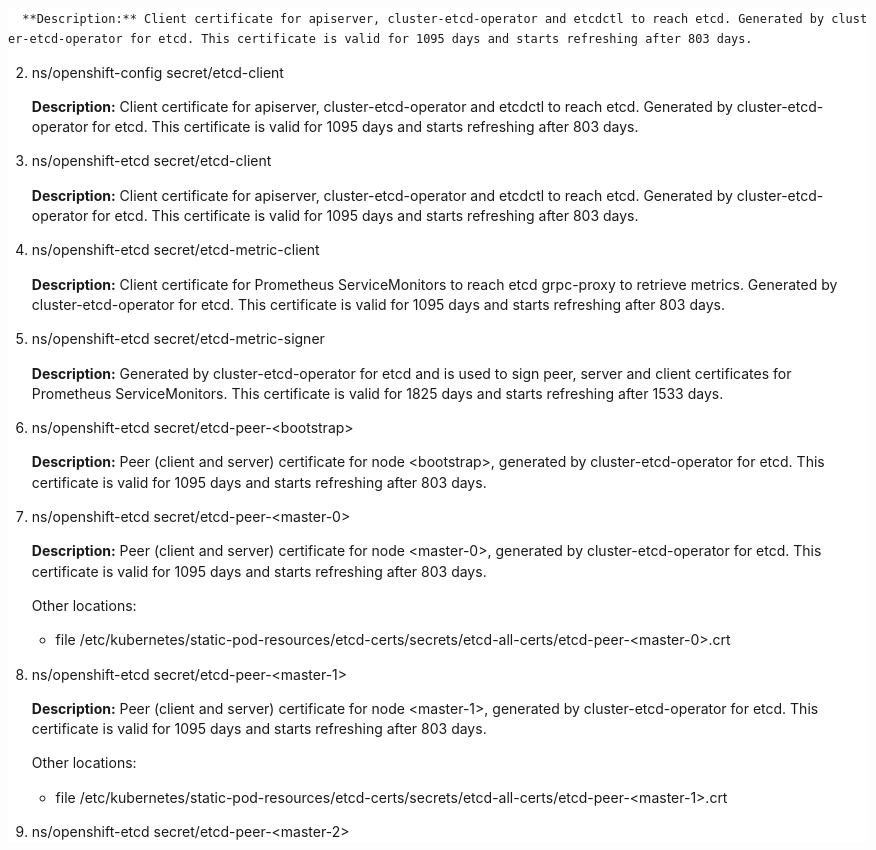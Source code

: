       **Description:** Client certificate for apiserver, cluster-etcd-operator and etcdctl to reach etcd. Generated by cluster-etcd-operator for etcd. This certificate is valid for 1095 days and starts refreshing after 803 days.
      

2. ns/openshift-config secret/etcd-client

      **Description:** Client certificate for apiserver, cluster-etcd-operator and etcdctl to reach etcd. Generated by cluster-etcd-operator for etcd. This certificate is valid for 1095 days and starts refreshing after 803 days.
      

3. ns/openshift-etcd secret/etcd-client

      **Description:** Client certificate for apiserver, cluster-etcd-operator and etcdctl to reach etcd. Generated by cluster-etcd-operator for etcd. This certificate is valid for 1095 days and starts refreshing after 803 days.
      

4. ns/openshift-etcd secret/etcd-metric-client

      **Description:** Client certificate for Prometheus ServiceMonitors to reach etcd grpc-proxy to retrieve metrics. Generated by cluster-etcd-operator for etcd. This certificate is valid for 1095 days and starts refreshing after 803 days.
      

5. ns/openshift-etcd secret/etcd-metric-signer

      **Description:** Generated by cluster-etcd-operator for etcd and is used to sign peer, server and client certificates for Prometheus ServiceMonitors. This certificate is valid for 1825 days and starts refreshing after 1533 days.
      

6. ns/openshift-etcd secret/etcd-peer-\<bootstrap>

      **Description:** Peer (client and server) certificate for node \<bootstrap>, generated by cluster-etcd-operator for etcd. This certificate is valid for 1095 days and starts refreshing after 803 days.
      

7. ns/openshift-etcd secret/etcd-peer-\<master-0>

      **Description:** Peer (client and server) certificate for node \<master-0>, generated by cluster-etcd-operator for etcd. This certificate is valid for 1095 days and starts refreshing after 803 days.
      

      Other locations:

      * file /etc/kubernetes/static-pod-resources/etcd-certs/secrets/etcd-all-certs/etcd-peer-\<master-0>.crt
      

8. ns/openshift-etcd secret/etcd-peer-\<master-1>

      **Description:** Peer (client and server) certificate for node \<master-1>, generated by cluster-etcd-operator for etcd. This certificate is valid for 1095 days and starts refreshing after 803 days.
      

      Other locations:

      * file /etc/kubernetes/static-pod-resources/etcd-certs/secrets/etcd-all-certs/etcd-peer-\<master-1>.crt
      

9. ns/openshift-etcd secret/etcd-peer-\<master-2>

